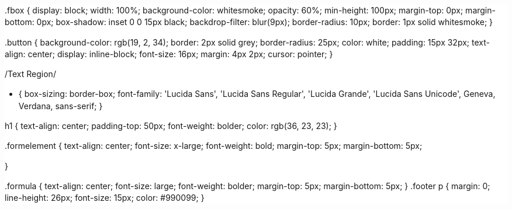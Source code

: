   .fbox {
    display: block;
    width: 100%;
    background-color: whitesmoke;
    opacity: 60%;
    min-height: 100px;
    margin-top: 0px;
    margin-bottom: 0px;
    box-shadow: inset 0 0 15px black;
    backdrop-filter: blur(9px);
    border-radius: 10px;
    border: 1px solid whitesmoke;
  }

  .button {
    background-color: rgb(19, 2, 34);
    border: 2px solid grey;
    border-radius: 25px;
    color: white;
    padding: 15px 32px;
    text-align: center;
    display: inline-block;
    font-size: 16px;
    margin: 4px 2px;
    cursor: pointer;
  }

  /Text Region/
  * {
    box-sizing: border-box;
    font-family: 'Lucida Sans', 'Lucida Sans Regular', 'Lucida Grande', 'Lucida Sans Unicode', Geneva, Verdana, sans-serif;
  }

  h1 {
    text-align: center;
    padding-top: 50px;
    font-weight: bolder;
    color: rgb(36, 23, 23);
  }

  .formelement {
    text-align: center;
    font-size: x-large;
    font-weight: bold;
    margin-top: 5px;
    margin-bottom: 5px;

  }

  .formula {
    text-align: center;
    font-size: large;
    font-weight: bolder;
    margin-top: 5px;
    margin-bottom: 5px;
  }
  .footer p {
    margin: 0;
    line-height: 26px;
    font-size: 15px;
    color: #990099;
  }
